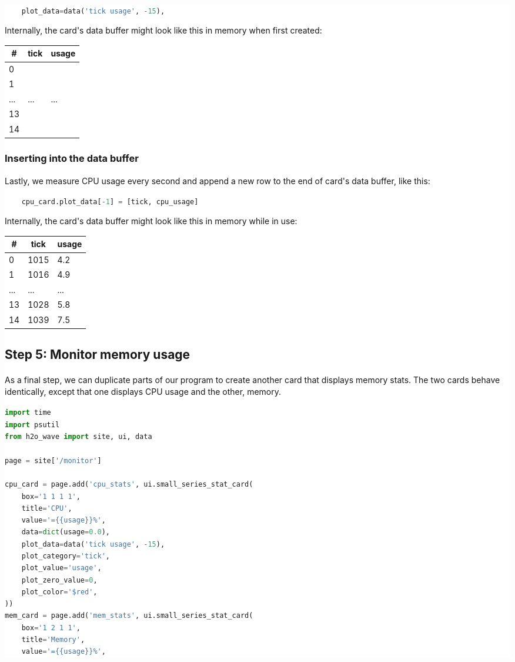 ```py
    plot_data=data('tick usage', -15),
```

Internally, the card's data buffer might look like this in memory when first created:

| # | tick | usage |
|---|------|-------|
| 0 | | |
| 1 | | |
| ...  | ... | ... |
| 13 | | |
| 14 | | |

### Inserting into the data buffer

Lastly, we measure CPU usage every second and append a new row to the end of card's data buffer, like this:

```py
    cpu_card.plot_data[-1] = [tick, cpu_usage]
```

Internally, the card's data buffer might look like this in memory while in use:

| # | tick | usage |
|---|------|-------|
| 0 | 1015 | 4.2 |
| 1 | 1016 | 4.9 |
| ... | ...  | ... |
| 13 | 1028 | 5.8 |
| 14 | 1039 | 7.5 |

## Step 5: Monitor memory usage

As a final step, we can duplicate parts of our program to create another card that displays memory stats. The two cards behave identically, except that one displays CPU usage and the other, memory.

```py {18-28,38-40} title="$HOME/wave-apps/system_monitor.py"
import time
import psutil
from h2o_wave import site, ui, data

page = site['/monitor']

cpu_card = page.add('cpu_stats', ui.small_series_stat_card(
    box='1 1 1 1',
    title='CPU',
    value='={{usage}}%',
    data=dict(usage=0.0),
    plot_data=data('tick usage', -15),
    plot_category='tick',
    plot_value='usage',
    plot_zero_value=0,
    plot_color='$red',
))
mem_card = page.add('mem_stats', ui.small_series_stat_card(
    box='1 2 1 1',
    title='Memory',
    value='={{usage}}%',
```